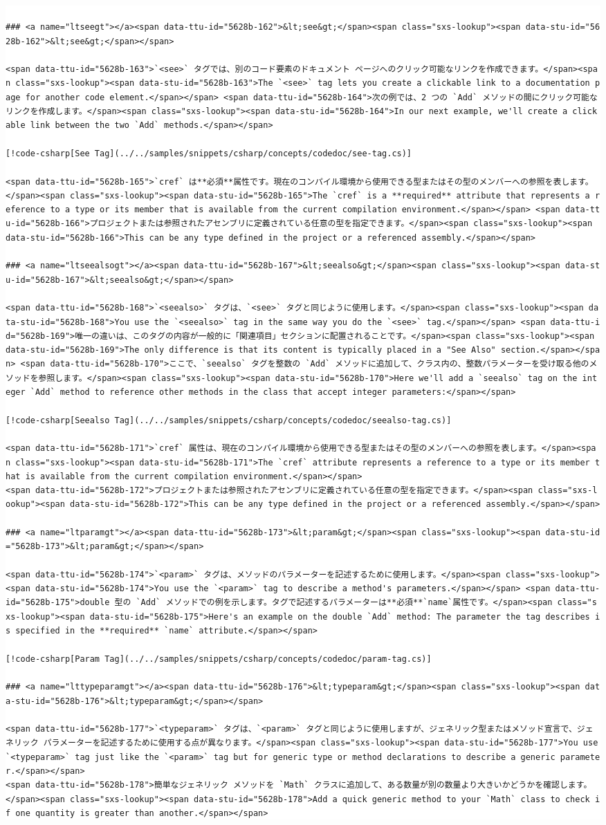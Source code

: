    ```

### <a name="ltseegt"></a><span data-ttu-id="5628b-162">&lt;see&gt;</span><span class="sxs-lookup"><span data-stu-id="5628b-162">&lt;see&gt;</span></span>

<span data-ttu-id="5628b-163">`<see>` タグでは、別のコード要素のドキュメント ページへのクリック可能なリンクを作成できます。</span><span class="sxs-lookup"><span data-stu-id="5628b-163">The `<see>` tag lets you create a clickable link to a documentation page for another code element.</span></span> <span data-ttu-id="5628b-164">次の例では、2 つの `Add` メソッドの間にクリック可能なリンクを作成します。</span><span class="sxs-lookup"><span data-stu-id="5628b-164">In our next example, we'll create a clickable link between the two `Add` methods.</span></span>

[!code-csharp[See Tag](../../samples/snippets/csharp/concepts/codedoc/see-tag.cs)]

<span data-ttu-id="5628b-165">`cref` は**必須**属性です。現在のコンパイル環境から使用できる型またはその型のメンバーへの参照を表します。</span><span class="sxs-lookup"><span data-stu-id="5628b-165">The `cref` is a **required** attribute that represents a reference to a type or its member that is available from the current compilation environment.</span></span> <span data-ttu-id="5628b-166">プロジェクトまたは参照されたアセンブリに定義されている任意の型を指定できます。</span><span class="sxs-lookup"><span data-stu-id="5628b-166">This can be any type defined in the project or a referenced assembly.</span></span>

### <a name="ltseealsogt"></a><span data-ttu-id="5628b-167">&lt;seealso&gt;</span><span class="sxs-lookup"><span data-stu-id="5628b-167">&lt;seealso&gt;</span></span>

<span data-ttu-id="5628b-168">`<seealso>` タグは、`<see>` タグと同じように使用します。</span><span class="sxs-lookup"><span data-stu-id="5628b-168">You use the `<seealso>` tag in the same way you do the `<see>` tag.</span></span> <span data-ttu-id="5628b-169">唯一の違いは、このタグの内容が一般的に「関連項目」セクションに配置されることです。</span><span class="sxs-lookup"><span data-stu-id="5628b-169">The only difference is that its content is typically placed in a "See Also" section.</span></span> <span data-ttu-id="5628b-170">ここで、`seealso` タグを整数の `Add` メソッドに追加して、クラス内の、整数パラメーターを受け取る他のメソッドを参照します。</span><span class="sxs-lookup"><span data-stu-id="5628b-170">Here we'll add a `seealso` tag on the integer `Add` method to reference other methods in the class that accept integer parameters:</span></span>

[!code-csharp[Seealso Tag](../../samples/snippets/csharp/concepts/codedoc/seealso-tag.cs)]

<span data-ttu-id="5628b-171">`cref` 属性は、現在のコンパイル環境から使用できる型またはその型のメンバーへの参照を表します。</span><span class="sxs-lookup"><span data-stu-id="5628b-171">The `cref` attribute represents a reference to a type or its member that is available from the current compilation environment.</span></span>
<span data-ttu-id="5628b-172">プロジェクトまたは参照されたアセンブリに定義されている任意の型を指定できます。</span><span class="sxs-lookup"><span data-stu-id="5628b-172">This can be any type defined in the project or a referenced assembly.</span></span>

### <a name="ltparamgt"></a><span data-ttu-id="5628b-173">&lt;param&gt;</span><span class="sxs-lookup"><span data-stu-id="5628b-173">&lt;param&gt;</span></span>

<span data-ttu-id="5628b-174">`<param>` タグは、メソッドのパラメーターを記述するために使用します。</span><span class="sxs-lookup"><span data-stu-id="5628b-174">You use the `<param>` tag to describe a method's parameters.</span></span> <span data-ttu-id="5628b-175">double 型の `Add` メソッドでの例を示します。タグで記述するパラメーターは**必須**`name`属性です。</span><span class="sxs-lookup"><span data-stu-id="5628b-175">Here's an example on the double `Add` method: The parameter the tag describes is specified in the **required** `name` attribute.</span></span>

[!code-csharp[Param Tag](../../samples/snippets/csharp/concepts/codedoc/param-tag.cs)]

### <a name="lttypeparamgt"></a><span data-ttu-id="5628b-176">&lt;typeparam&gt;</span><span class="sxs-lookup"><span data-stu-id="5628b-176">&lt;typeparam&gt;</span></span>

<span data-ttu-id="5628b-177">`<typeparam>` タグは、`<param>` タグと同じように使用しますが、ジェネリック型またはメソッド宣言で、ジェネリック パラメーターを記述するために使用する点が異なります。</span><span class="sxs-lookup"><span data-stu-id="5628b-177">You use `<typeparam>` tag just like the `<param>` tag but for generic type or method declarations to describe a generic parameter.</span></span>
<span data-ttu-id="5628b-178">簡単なジェネリック メソッドを `Math` クラスに追加して、ある数量が別の数量より大きいかどうかを確認します。</span><span class="sxs-lookup"><span data-stu-id="5628b-178">Add a quick generic method to your `Math` class to check if one quantity is greater than another.</span></span>

   ```